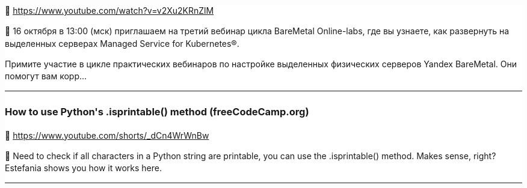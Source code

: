 🔗 https://www.youtube.com/watch?v=v2Xu2KRnZlM

💬 16 октября в 13:00 (мск) приглашаем на третий вебинар цикла BareMetal Online-labs, где вы узнаете, как развернуть на выделенных серверах Managed Service for Kubernetes®.

Примите участие в цикле практических вебинаров по настройке выделенных физических серверов Yandex BareMetal. Они помогут вам корр...

---

### How to use Python's .isprintable() method (freeCodeCamp.org)

🔗 https://www.youtube.com/shorts/_dCn4WrWnBw

💬 Need to check if all characters in a Python string are printable, you can use the .isprintable() method. Makes sense, right? Estefania shows you how it works here.

---



